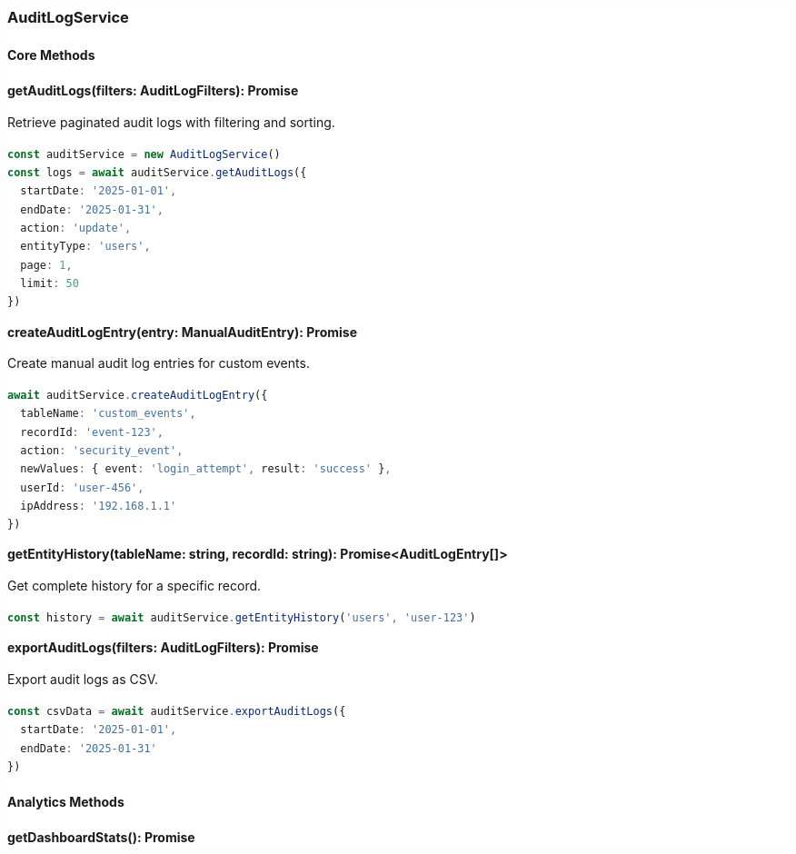 ### AuditLogService

#### Core Methods

**getAuditLogs(filters: AuditLogFilters): Promise<AuditLogsResponse>**

Retrieve paginated audit logs with filtering and sorting.

```typescript
const auditService = new AuditLogService()
const logs = await auditService.getAuditLogs({
  startDate: '2025-01-01',
  endDate: '2025-01-31',
  action: 'update',
  entityType: 'users',
  page: 1,
  limit: 50
})
```

**createAuditLogEntry(entry: ManualAuditEntry): Promise<void>**

Create manual audit log entries for custom events.

```typescript
await auditService.createAuditLogEntry({
  tableName: 'custom_events',
  recordId: 'event-123',
  action: 'security_event',
  newValues: { event: 'login_attempt', result: 'success' },
  userId: 'user-456',
  ipAddress: '192.168.1.1'
})
```

**getEntityHistory(tableName: string, recordId: string): Promise<AuditLogEntry[]>**

Get complete history for a specific record.

```typescript
const history = await auditService.getEntityHistory('users', 'user-123')
```

**exportAuditLogs(filters: AuditLogFilters): Promise<string>**

Export audit logs as CSV.

```typescript
const csvData = await auditService.exportAuditLogs({
  startDate: '2025-01-01',
  endDate: '2025-01-31'
})
```

#### Analytics Methods

**getDashboardStats(): Promise<DashboardStats>**
